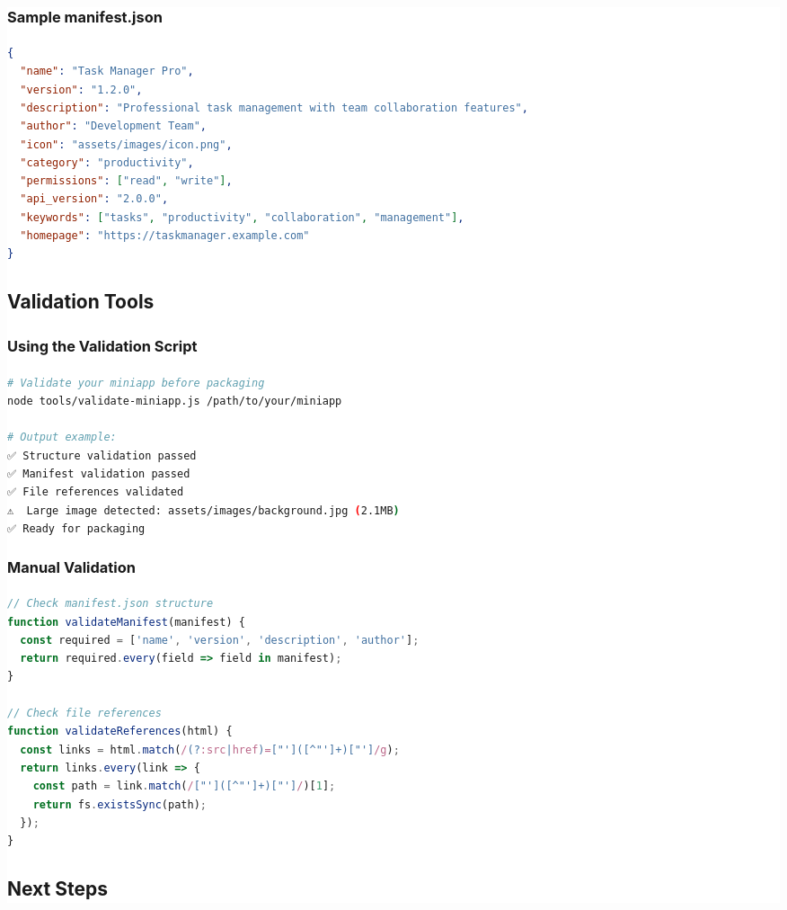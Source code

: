 ### Sample manifest.json
```json
{
  "name": "Task Manager Pro",
  "version": "1.2.0",
  "description": "Professional task management with team collaboration features",
  "author": "Development Team",
  "icon": "assets/images/icon.png",
  "category": "productivity",
  "permissions": ["read", "write"],
  "api_version": "2.0.0",
  "keywords": ["tasks", "productivity", "collaboration", "management"],
  "homepage": "https://taskmanager.example.com"
}
```

## Validation Tools

### Using the Validation Script
```bash
# Validate your miniapp before packaging
node tools/validate-miniapp.js /path/to/your/miniapp

# Output example:
✅ Structure validation passed
✅ Manifest validation passed
✅ File references validated
⚠️  Large image detected: assets/images/background.jpg (2.1MB)
✅ Ready for packaging
```

### Manual Validation
```javascript
// Check manifest.json structure
function validateManifest(manifest) {
  const required = ['name', 'version', 'description', 'author'];
  return required.every(field => field in manifest);
}

// Check file references
function validateReferences(html) {
  const links = html.match(/(?:src|href)=["']([^"']+)["']/g);
  return links.every(link => {
    const path = link.match(/["']([^"']+)["']/)[1];
    return fs.existsSync(path);
  });
}
```

## Next Steps
